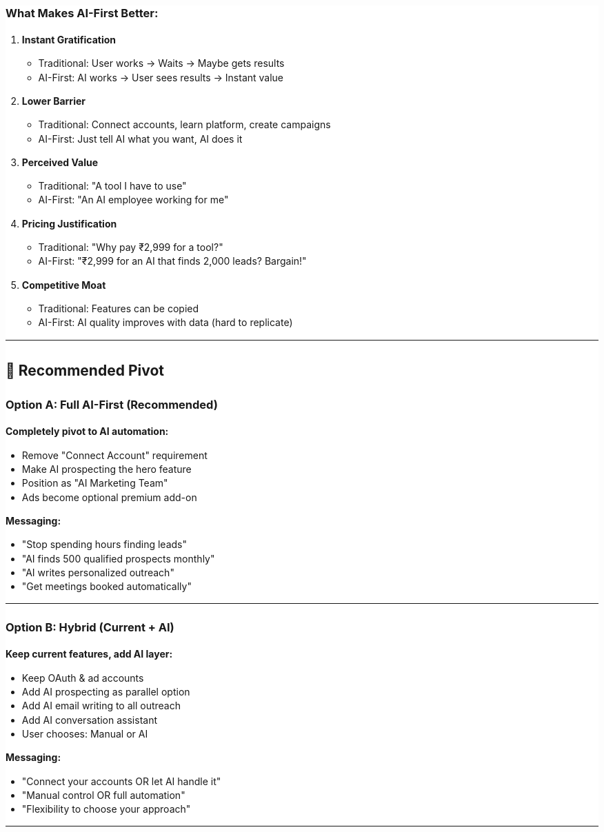 ### **What Makes AI-First Better:**

1. **Instant Gratification**
   - Traditional: User works → Waits → Maybe gets results
   - AI-First: AI works → User sees results → Instant value

2. **Lower Barrier**
   - Traditional: Connect accounts, learn platform, create campaigns
   - AI-First: Just tell AI what you want, AI does it

3. **Perceived Value**
   - Traditional: "A tool I have to use"
   - AI-First: "An AI employee working for me"

4. **Pricing Justification**
   - Traditional: "Why pay ₹2,999 for a tool?"
   - AI-First: "₹2,999 for an AI that finds 2,000 leads? Bargain!"

5. **Competitive Moat**
   - Traditional: Features can be copied
   - AI-First: AI quality improves with data (hard to replicate)

---

## 🎯 Recommended Pivot

### **Option A: Full AI-First (Recommended)**
**Completely pivot to AI automation:**
- Remove "Connect Account" requirement
- Make AI prospecting the hero feature
- Position as "AI Marketing Team"
- Ads become optional premium add-on

**Messaging:**
- "Stop spending hours finding leads"
- "AI finds 500 qualified prospects monthly"
- "AI writes personalized outreach"
- "Get meetings booked automatically"

---

### **Option B: Hybrid (Current + AI)**
**Keep current features, add AI layer:**
- Keep OAuth & ad accounts
- Add AI prospecting as parallel option
- Add AI email writing to all outreach
- Add AI conversation assistant
- User chooses: Manual or AI

**Messaging:**
- "Connect your accounts OR let AI handle it"
- "Manual control OR full automation"
- "Flexibility to choose your approach"

---